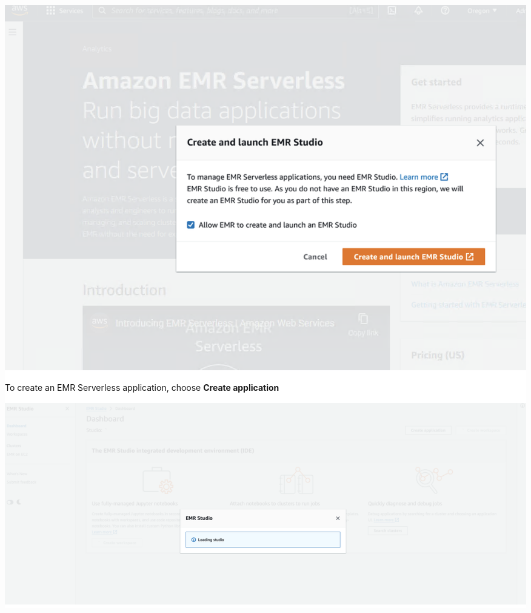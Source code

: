 ![CDK](images/spark-jobs0.png)

To create an EMR Serverless application, choose **Create application**

![image-20240621122536564](images/image-20240621122536564.png)
